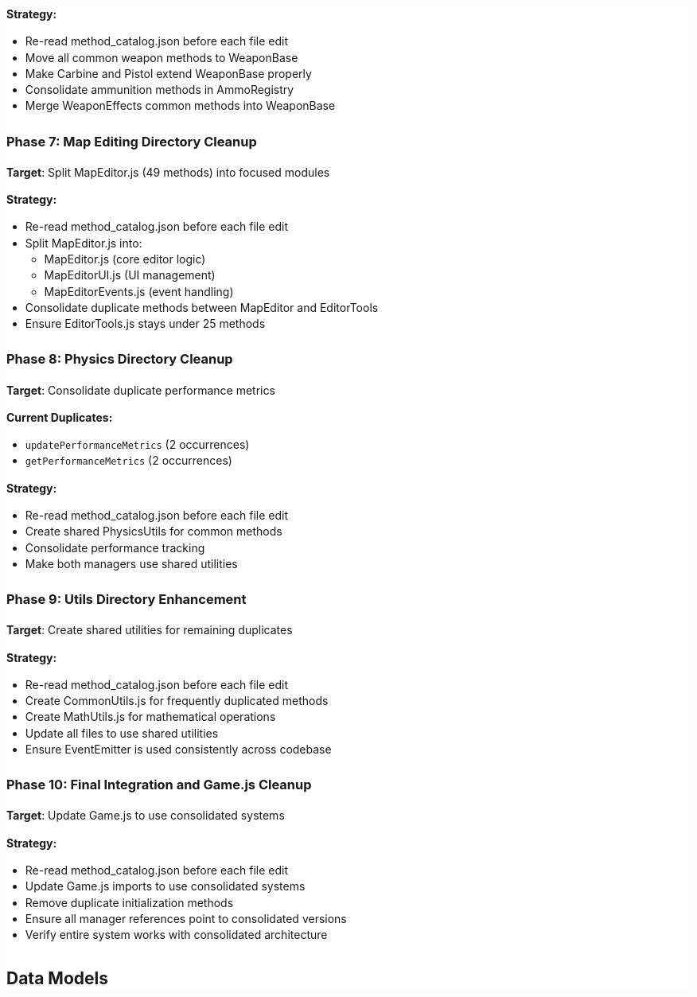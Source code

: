 **Strategy:**
- Re-read method_catalog.json before each file edit
- Move all common weapon methods to WeaponBase
- Make Carbine and Pistol extend WeaponBase properly
- Consolidate ammunition methods in AmmoRegistry
- Merge WeaponEffects common methods into WeaponBase

### Phase 7: Map Editing Directory Cleanup
**Target**: Split MapEditor.js (49 methods) into focused modules

**Strategy:**
- Re-read method_catalog.json before each file edit
- Split MapEditor.js into:
  - MapEditor.js (core editor logic)
  - MapEditorUI.js (UI management)
  - MapEditorEvents.js (event handling)
- Consolidate duplicate methods between MapEditor and EditorTools
- Ensure EditorTools.js stays under 25 methods

### Phase 8: Physics Directory Cleanup
**Target**: Consolidate duplicate performance metrics

**Current Duplicates:**
- `updatePerformanceMetrics` (2 occurrences)
- `getPerformanceMetrics` (2 occurrences)

**Strategy:**
- Re-read method_catalog.json before each file edit
- Create shared PhysicsUtils for common methods
- Consolidate performance tracking
- Make both managers use shared utilities

### Phase 9: Utils Directory Enhancement
**Target**: Create shared utilities for remaining duplicates

**Strategy:**
- Re-read method_catalog.json before each file edit
- Create CommonUtils.js for frequently duplicated methods
- Create MathUtils.js for mathematical operations
- Update all files to use shared utilities
- Ensure EventEmitter is used consistently across codebase

### Phase 10: Final Integration and Game.js Cleanup
**Target**: Update Game.js to use consolidated systems

**Strategy:**
- Re-read method_catalog.json before each file edit
- Update Game.js imports to use consolidated systems
- Remove duplicate initialization methods
- Ensure all manager references point to consolidated versions
- Verify entire system works with consolidated architecture

## Data Models
